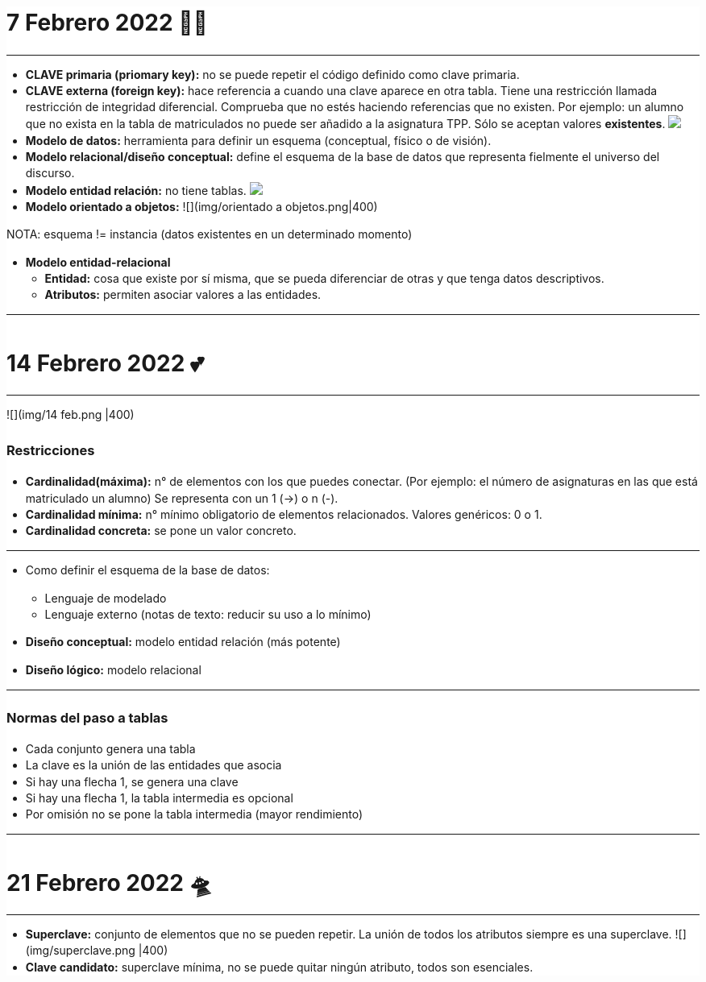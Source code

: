 # 7 Febrero 2022 🧞‍♂️
---
- **CLAVE primaria (priomary key):** no se puede repetir el código definido como clave primaria.
- **CLAVE externa (foreign key):** hace referencia a cuando una clave aparece en otra tabla. Tiene una restricción llamada restricción de integridad diferencial. Comprueba que no estés haciendo referencias que no existen. Por ejemplo: un alumno que no exista en la tabla de matriculados no puede ser añadido a la asignatura TPP. Sólo se aceptan valores **existentes**.
![](img/matriculados.png|400)
- **Modelo de datos:** herramienta para definir un esquema (conceptual, físico o de visión).
- **Modelo relacional/diseño conceptual:** define el esquema de la base de datos que representa fielmente el universo del discurso.
- **Modelo entidad relación:** no tiene tablas.
![](img/mentidadrelacion.png|400)
- **Modelo orientado a objetos:**
![](img/orientado a objetos.png|400)

NOTA: esquema != instancia (datos existentes en un determinado momento)

- **Modelo entidad-relacional**
	- **Entidad:** cosa que existe por sí misma, que se pueda diferenciar de otras y que tenga datos descriptivos.
	- **Atributos:** permiten asociar valores a las entidades.
---
# 14 Febrero 2022 💕
---
![](img/14 feb.png |400)

### Restricciones
- **Cardinalidad(máxima):** n° de elementos con los que puedes conectar. (Por ejemplo: el número de asignaturas en las que está matriculado un alumno) Se representa con un 1 (->) o n (-).
- **Cardinalidad mínima:** n° mínimo obligatorio de elementos relacionados. Valores genéricos: 0 o 1.
- **Cardinalidad concreta:** se pone un valor concreto.
---
- Como definir el esquema de la base de datos:
	- Lenguaje de modelado
	- Lenguaje externo (notas de texto: reducir su uso a lo mínimo)

- **Diseño conceptual:** modelo entidad relación (más potente)
- **Diseño lógico:** modelo relacional
---
### Normas del paso a tablas
- Cada conjunto genera una tabla
- La clave es la unión de las entidades que asocia
- Si hay una flecha 1, se genera una clave
- Si hay una flecha 1, la tabla intermedia es opcional
- Por omisión no se pone la tabla intermedia (mayor rendimiento)
---
# 21 Febrero 2022 🛸
---
- **Superclave:** conjunto de elementos que no se pueden repetir. La unión de todos los atributos siempre es una superclave.
![](img/superclave.png |400)
- **Clave candidato:** superclave mínima, no se puede quitar ningún atributo, todos son esenciales.
